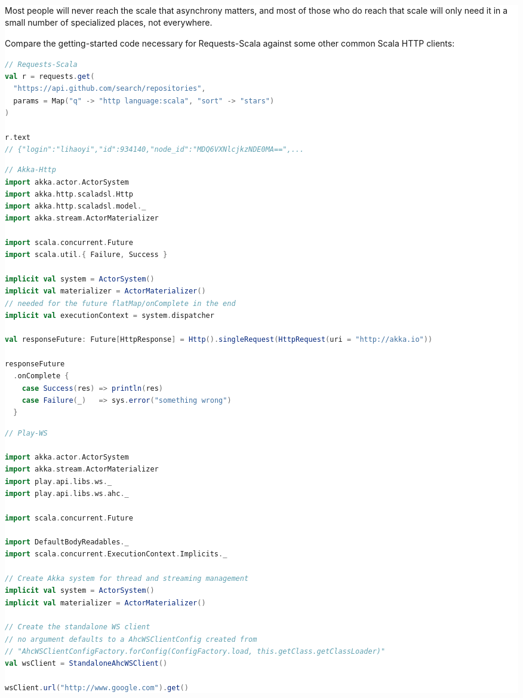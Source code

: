 Most people will never reach the scale that asynchrony matters, and most of
those who do reach that scale will only need it in a small number of specialized
places, not everywhere.

Compare the getting-started code necessary for Requests-Scala against some other
common Scala HTTP clients:
```scala
// Requests-Scala
val r = requests.get(
  "https://api.github.com/search/repositories", 
  params = Map("q" -> "http language:scala", "sort" -> "stars")
)

r.text
// {"login":"lihaoyi","id":934140,"node_id":"MDQ6VXNlcjkzNDE0MA==",...
```
```scala
// Akka-Http
import akka.actor.ActorSystem
import akka.http.scaladsl.Http
import akka.http.scaladsl.model._
import akka.stream.ActorMaterializer

import scala.concurrent.Future
import scala.util.{ Failure, Success }

implicit val system = ActorSystem()
implicit val materializer = ActorMaterializer()
// needed for the future flatMap/onComplete in the end
implicit val executionContext = system.dispatcher

val responseFuture: Future[HttpResponse] = Http().singleRequest(HttpRequest(uri = "http://akka.io"))

responseFuture
  .onComplete {
    case Success(res) => println(res)
    case Failure(_)   => sys.error("something wrong")
  }

```

```scala
// Play-WS

import akka.actor.ActorSystem
import akka.stream.ActorMaterializer
import play.api.libs.ws._
import play.api.libs.ws.ahc._

import scala.concurrent.Future

import DefaultBodyReadables._
import scala.concurrent.ExecutionContext.Implicits._

// Create Akka system for thread and streaming management
implicit val system = ActorSystem()
implicit val materializer = ActorMaterializer()

// Create the standalone WS client
// no argument defaults to a AhcWSClientConfig created from
// "AhcWSClientConfigFactory.forConfig(ConfigFactory.load, this.getClass.getClassLoader)"
val wsClient = StandaloneAhcWSClient()

wsClient.url("http://www.google.com").get()
```
